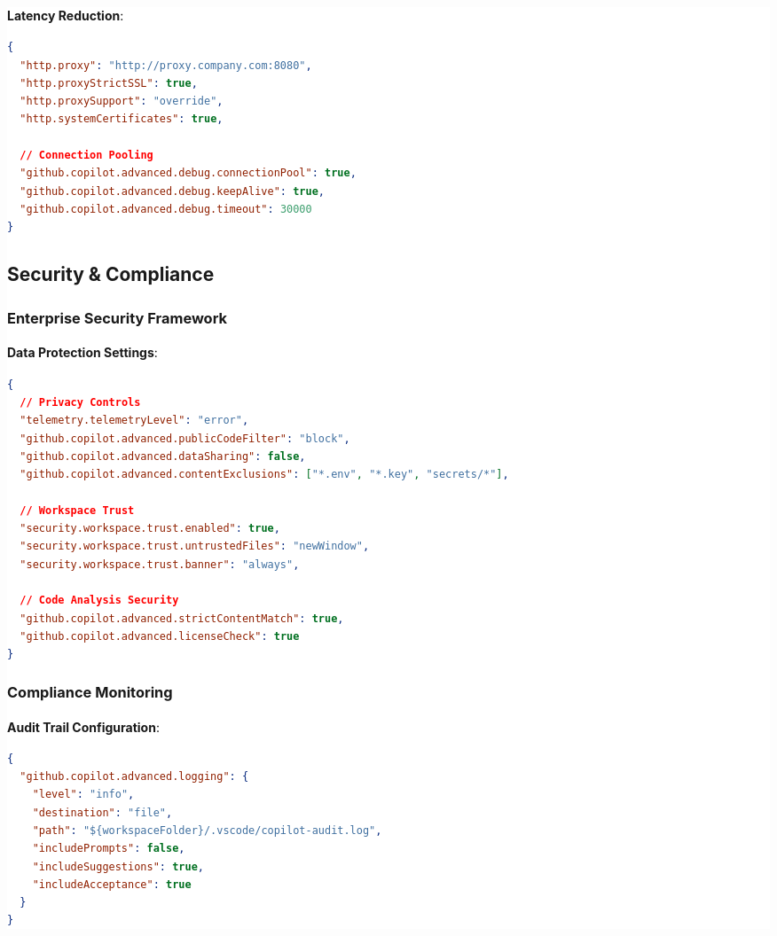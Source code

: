 **Latency Reduction**:

```json
{
  "http.proxy": "http://proxy.company.com:8080",
  "http.proxyStrictSSL": true,
  "http.proxySupport": "override",
  "http.systemCertificates": true,
  
  // Connection Pooling
  "github.copilot.advanced.debug.connectionPool": true,
  "github.copilot.advanced.debug.keepAlive": true,
  "github.copilot.advanced.debug.timeout": 30000
}
```

## Security & Compliance

### Enterprise Security Framework

**Data Protection Settings**:

```json
{
  // Privacy Controls
  "telemetry.telemetryLevel": "error",
  "github.copilot.advanced.publicCodeFilter": "block",
  "github.copilot.advanced.dataSharing": false,
  "github.copilot.advanced.contentExclusions": ["*.env", "*.key", "secrets/*"],
  
  // Workspace Trust
  "security.workspace.trust.enabled": true,
  "security.workspace.trust.untrustedFiles": "newWindow",
  "security.workspace.trust.banner": "always",
  
  // Code Analysis Security
  "github.copilot.advanced.strictContentMatch": true,
  "github.copilot.advanced.licenseCheck": true
}
```

### Compliance Monitoring

**Audit Trail Configuration**:

```json
{
  "github.copilot.advanced.logging": {
    "level": "info",
    "destination": "file",
    "path": "${workspaceFolder}/.vscode/copilot-audit.log",
    "includePrompts": false,
    "includeSuggestions": true,
    "includeAcceptance": true
  }
}
```

